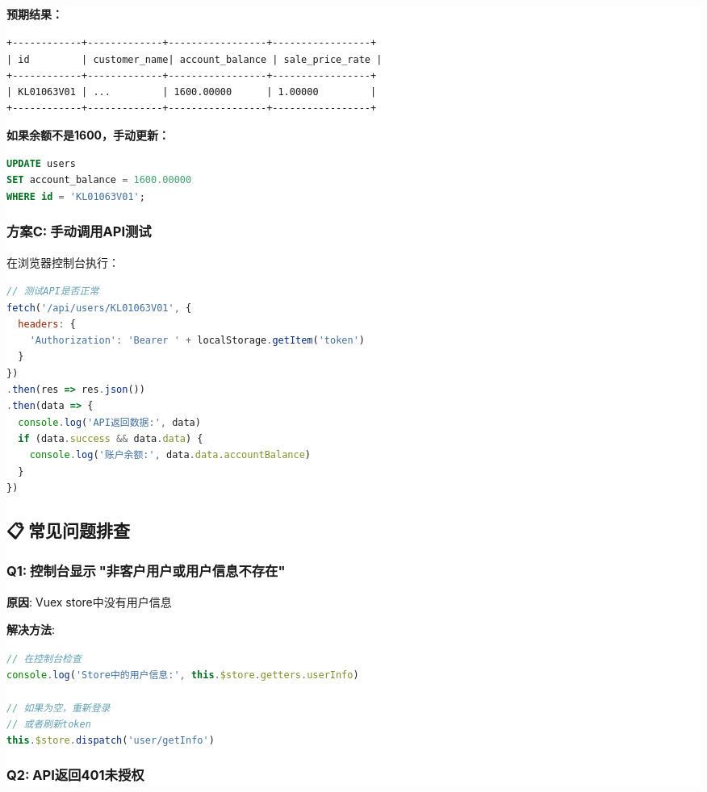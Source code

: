 **预期结果：**
```
+------------+-------------+-----------------+-----------------+
| id         | customer_name| account_balance | sale_price_rate |
+------------+-------------+-----------------+-----------------+
| KL01063V01 | ...         | 1600.00000      | 1.00000         |
+------------+-------------+-----------------+-----------------+
```

**如果余额不是1600，手动更新：**
```sql
UPDATE users 
SET account_balance = 1600.00000 
WHERE id = 'KL01063V01';
```

### 方案C: 手动调用API测试

在浏览器控制台执行：

```javascript
// 测试API是否正常
fetch('/api/users/KL01063V01', {
  headers: {
    'Authorization': 'Bearer ' + localStorage.getItem('token')
  }
})
.then(res => res.json())
.then(data => {
  console.log('API返回数据:', data)
  if (data.success && data.data) {
    console.log('账户余额:', data.data.accountBalance)
  }
})
```

## 📋 常见问题排查

### Q1: 控制台显示 "非客户用户或用户信息不存在"

**原因**: Vuex store中没有用户信息

**解决方法**:
```javascript
// 在控制台检查
console.log('Store中的用户信息:', this.$store.getters.userInfo)

// 如果为空，重新登录
// 或者刷新token
this.$store.dispatch('user/getInfo')
```

### Q2: API返回401未授权
